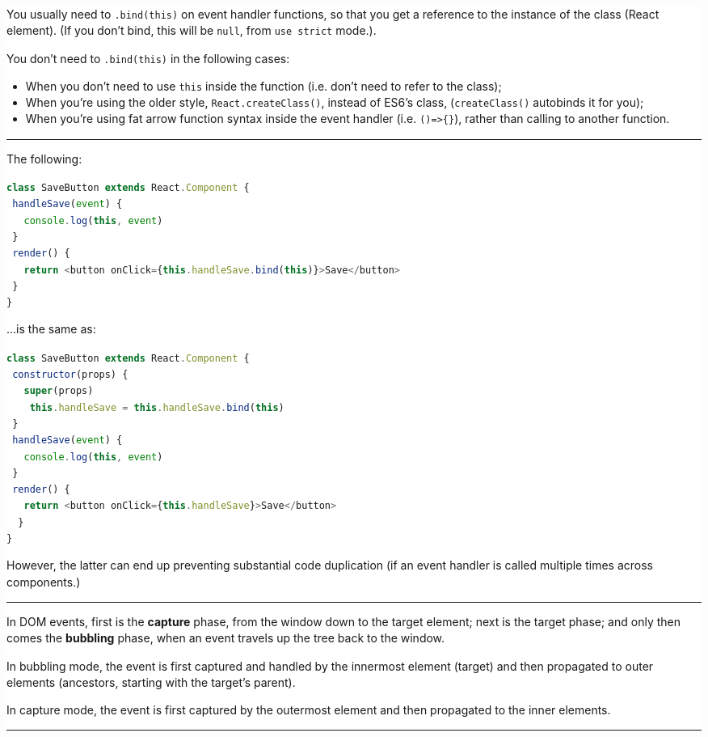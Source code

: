 
You usually need to `.bind(this)` on event handler functions, so that you get a reference to the instance of the class (React element). (If you don’t bind, this will be `null`, from `use strict` mode.). 

You don’t need to `.bind(this)` in the following cases:
* When you don’t need to use `this` inside the function (i.e. don’t need to refer to the class);
* When you’re using the older style, `React.createClass()`, instead of ES6’s class, (`createClass()` autobinds it for you); 
* When you’re using fat arrow function syntax inside the event handler (i.e. `()=>{}`), rather than calling to another function.

---

The following:

```javascript
class SaveButton extends React.Component {
 handleSave(event) {
   console.log(this, event)
 }
 render() {
   return <button onClick={this.handleSave.bind(this)}>Save</button>
 }
}
```

...is the same as:

```javascript
class SaveButton extends React.Component {
 constructor(props) {
   super(props)
    this.handleSave = this.handleSave.bind(this)
 }
 handleSave(event) {
   console.log(this, event)
 }
 render() {
   return <button onClick={this.handleSave}>Save</button>
  }
}
```

However, the latter can end up preventing substantial code duplication (if an event handler is called multiple times across components.)

---

In DOM events, first is the **capture** phase, from the window down to the target element; next is the target phase; and only then comes the **bubbling** phase, when an event travels up the tree back to the window.

In bubbling mode, the event is first captured and handled by the innermost element (target) and then propagated to outer elements (ancestors, starting with the target’s parent). 

In capture mode, the event is first captured by the outermost element and then propagated to the inner elements.

---